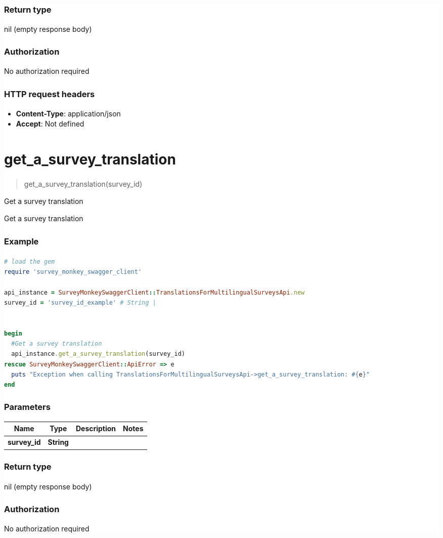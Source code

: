 ### Return type

nil (empty response body)

### Authorization

No authorization required

### HTTP request headers

 - **Content-Type**: application/json
 - **Accept**: Not defined



# **get_a_survey_translation**
> get_a_survey_translation(survey_id)

Get a survey translation

Get a survey translation

### Example
```ruby
# load the gem
require 'survey_monkey_swagger_client'

api_instance = SurveyMonkeySwaggerClient::TranslationsForMultilingualSurveysApi.new
survey_id = 'survey_id_example' # String | 


begin
  #Get a survey translation
  api_instance.get_a_survey_translation(survey_id)
rescue SurveyMonkeySwaggerClient::ApiError => e
  puts "Exception when calling TranslationsForMultilingualSurveysApi->get_a_survey_translation: #{e}"
end
```

### Parameters

Name | Type | Description  | Notes
------------- | ------------- | ------------- | -------------
 **survey_id** | **String**|  | 

### Return type

nil (empty response body)

### Authorization

No authorization required
